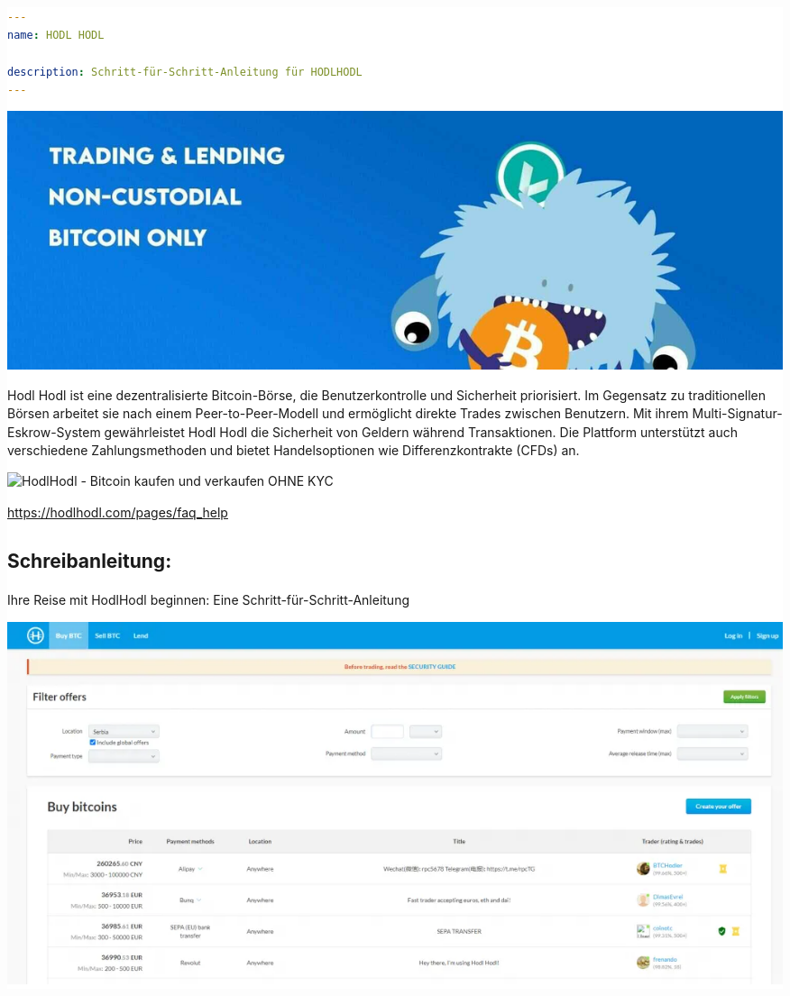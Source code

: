 ```yaml
---
name: HODL HODL

description: Schritt-für-Schritt-Anleitung für HODLHODL
---
```


![image](assets/cover.jpeg)

Hodl Hodl ist eine dezentralisierte Bitcoin-Börse, die Benutzerkontrolle und Sicherheit priorisiert. Im Gegensatz zu traditionellen Börsen arbeitet sie nach einem Peer-to-Peer-Modell und ermöglicht direkte Trades zwischen Benutzern. Mit ihrem Multi-Signatur-Eskrow-System gewährleistet Hodl Hodl die Sicherheit von Geldern während Transaktionen. Die Plattform unterstützt auch verschiedene Zahlungsmethoden und bietet Handelsoptionen wie Differenzkontrakte (CFDs) an.

![ HodlHodl - Bitcoin kaufen und verkaufen OHNE KYC ](https://youtu.be/FmyYxrZM3Ms)

https://hodlhodl.com/pages/faq_help

## Schreibanleitung:

Ihre Reise mit HodlHodl beginnen: Eine Schritt-für-Schritt-Anleitung

![image](assets/5.webp)
